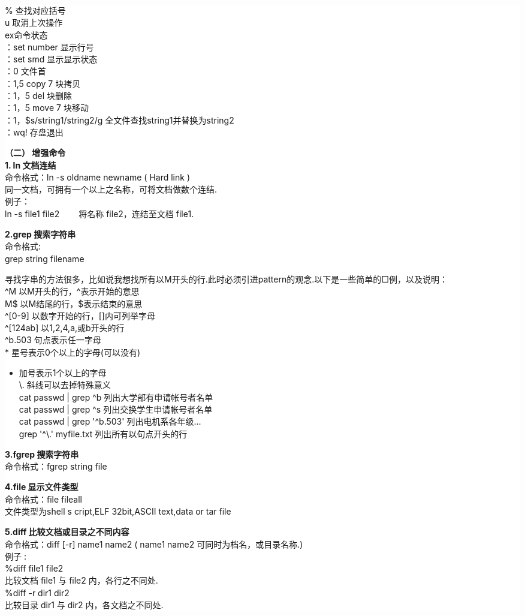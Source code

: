 % 查找对应括号  
u 取消上次操作  
ex命令状态  
：set number 显示行号  
：set smd 显示显示状态  
：0 文件首  
：1,5 copy 7 块拷贝  
：1，5 del 块删除  
：1，5 move 7 块移动  
：1，\$s/string1/string2/g 全文件查找string1并替换为string2  
：wq! 存盘退出



**（二） 增强命令**  
**1. ln 文档连结**  
命令格式：ln -s oldname newname ( Hard link )  
同一文档，可拥有一个以上之名称，可将文档做数个连结.  
例子：  
ln -s file1 file2 　　将名称 file2，连结至文档 file1.

**2.grep 搜索字符串**  
命令格式:  
grep string filename  

寻找字串的方法很多，比如说我想找所有以M开头的行.此时必须引进pattern的观念.以下是一些简单的□例，以及说明：  
\^M 以M开头的行，\^表示开始的意思  
M\$ 以M结尾的行，\$表示结束的意思  
\^[0-9] 以数字开始的行，[]内可列举字母  
\^[124ab] 以1,2,4,a,或b开头的行  
\^b.503 句点表示任一字母  
\* 星号表示0个以上的字母(可以没有)  
+ 加号表示1个以上的字母  
\\. 斜线可以去掉特殊意义  
<eg> cat passwd | grep \^b 列出大学部有申请帐号者名单  
cat passwd | grep \^s 列出交换学生申请帐号者名单  
cat passwd | grep '\^b.503' 列出电机系各年级...  
grep '\^\\.' myfile.txt 列出所有以句点开头的行

**3.fgrep 搜索字符串**  
命令格式：fgrep string file

**4.file 显示文件类型**  
命令格式：file fileall  
文件类型为shell s cript,ELF 32bit,ASCII text,data or tar file



**5.diff 比较文档或目录之不同内容**  
命令格式：diff [-r] name1 name2 ( name1 name2
可同时为档名，或目录名称.)  
例子 :  
%diff file1 file2  
比较文档 file1 与 file2 内，各行之不同处.  
%diff -r dir1 dir2  
比较目录 dir1 与 dir2 内，各文档之不同处.
